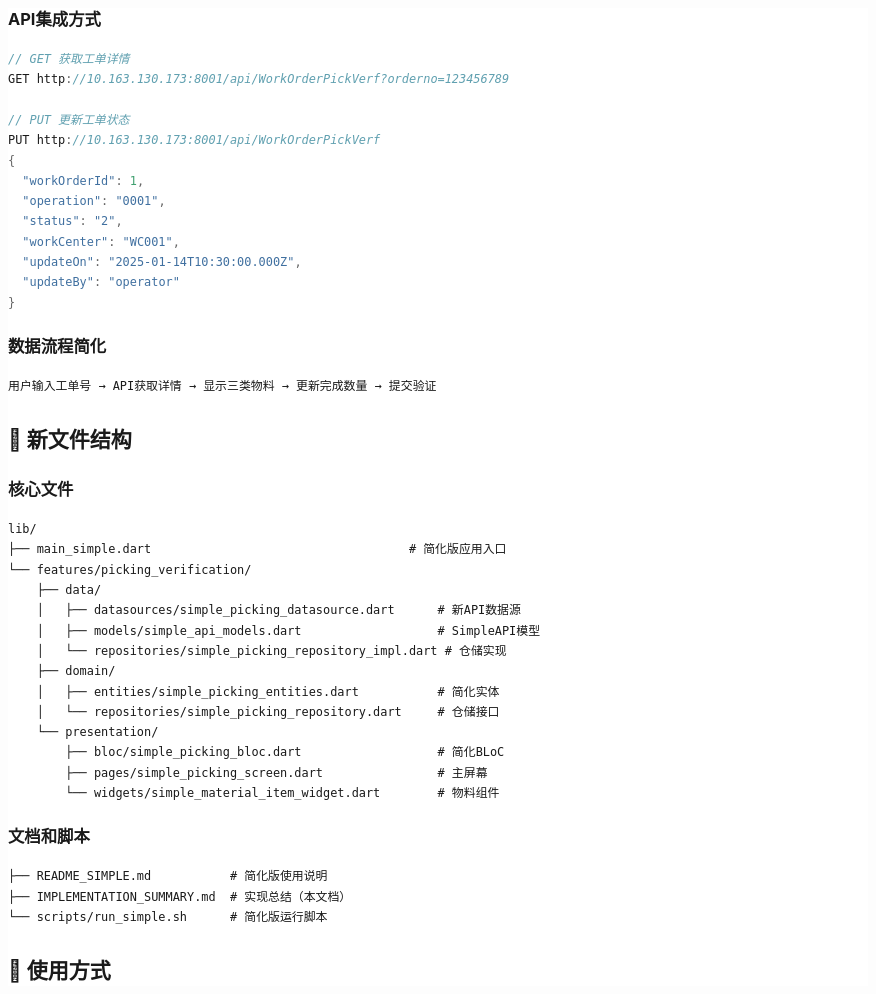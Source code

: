 ### API集成方式
```dart
// GET 获取工单详情
GET http://10.163.130.173:8001/api/WorkOrderPickVerf?orderno=123456789

// PUT 更新工单状态
PUT http://10.163.130.173:8001/api/WorkOrderPickVerf
{
  "workOrderId": 1,
  "operation": "0001",
  "status": "2",
  "workCenter": "WC001",
  "updateOn": "2025-01-14T10:30:00.000Z",
  "updateBy": "operator"
}
```

### 数据流程简化
```
用户输入工单号 → API获取详情 → 显示三类物料 → 更新完成数量 → 提交验证
```

## 📁 新文件结构

### 核心文件
```
lib/
├── main_simple.dart                                    # 简化版应用入口
└── features/picking_verification/
    ├── data/
    │   ├── datasources/simple_picking_datasource.dart      # 新API数据源
    │   ├── models/simple_api_models.dart                   # SimpleAPI模型
    │   └── repositories/simple_picking_repository_impl.dart # 仓储实现
    ├── domain/
    │   ├── entities/simple_picking_entities.dart           # 简化实体
    │   └── repositories/simple_picking_repository.dart     # 仓储接口
    └── presentation/
        ├── bloc/simple_picking_bloc.dart                   # 简化BLoC
        ├── pages/simple_picking_screen.dart                # 主屏幕
        └── widgets/simple_material_item_widget.dart        # 物料组件
```

### 文档和脚本
```
├── README_SIMPLE.md           # 简化版使用说明
├── IMPLEMENTATION_SUMMARY.md  # 实现总结（本文档）
└── scripts/run_simple.sh      # 简化版运行脚本
```

## 🚀 使用方式

